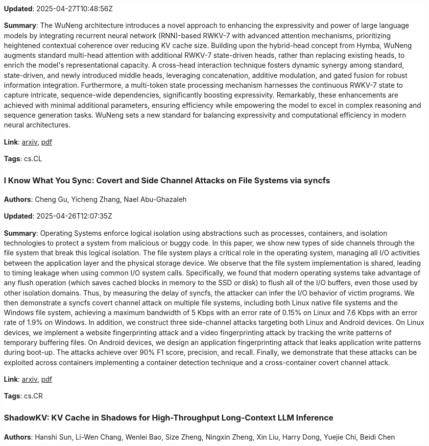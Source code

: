 **Updated**: 2025-04-27T10:48:56Z

**Summary**: The WuNeng architecture introduces a novel approach to enhancing the expressivity and power of large language models by integrating recurrent neural network (RNN)-based RWKV-7 with advanced attention mechanisms, prioritizing heightened contextual coherence over reducing KV cache size. Building upon the hybrid-head concept from Hymba, WuNeng augments standard multi-head attention with additional RWKV-7 state-driven heads, rather than replacing existing heads, to enrich the model's representational capacity. A cross-head interaction technique fosters dynamic synergy among standard, state-driven, and newly introduced middle heads, leveraging concatenation, additive modulation, and gated fusion for robust information integration. Furthermore, a multi-token state processing mechanism harnesses the continuous RWKV-7 state to capture intricate, sequence-wide dependencies, significantly boosting expressivity. Remarkably, these enhancements are achieved with minimal additional parameters, ensuring efficiency while empowering the model to excel in complex reasoning and sequence generation tasks. WuNeng sets a new standard for balancing expressivity and computational efficiency in modern neural architectures.

**Link**: [arxiv](http://arxiv.org/abs/2504.19191v1),  [pdf](http://arxiv.org/pdf/2504.19191v1)

**Tags**: cs.CL 



### I Know What You Sync: Covert and Side Channel Attacks on File Systems   via syncfs
**Authors**: Cheng Gu, Yicheng Zhang, Nael Abu-Ghazaleh

**Updated**: 2025-04-26T12:07:35Z

**Summary**: Operating Systems enforce logical isolation using abstractions such as processes, containers, and isolation technologies to protect a system from malicious or buggy code. In this paper, we show new types of side channels through the file system that break this logical isolation. The file system plays a critical role in the operating system, managing all I/O activities between the application layer and the physical storage device. We observe that the file system implementation is shared, leading to timing leakage when using common I/O system calls. Specifically, we found that modern operating systems take advantage of any flush operation (which saves cached blocks in memory to the SSD or disk) to flush all of the I/O buffers, even those used by other isolation domains. Thus, by measuring the delay of syncfs, the attacker can infer the I/O behavior of victim programs. We then demonstrate a syncfs covert channel attack on multiple file systems, including both Linux native file systems and the Windows file system, achieving a maximum bandwidth of 5 Kbps with an error rate of 0.15% on Linux and 7.6 Kbps with an error rate of 1.9% on Windows. In addition, we construct three side-channel attacks targeting both Linux and Android devices. On Linux devices, we implement a website fingerprinting attack and a video fingerprinting attack by tracking the write patterns of temporary buffering files. On Android devices, we design an application fingerprinting attack that leaks application write patterns during boot-up. The attacks achieve over 90% F1 score, precision, and recall. Finally, we demonstrate that these attacks can be exploited across containers implementing a container detection technique and a cross-container covert channel attack.

**Link**: [arxiv](http://arxiv.org/abs/2411.10883v2),  [pdf](http://arxiv.org/pdf/2411.10883v2)

**Tags**: cs.CR 



### ShadowKV: KV Cache in Shadows for High-Throughput Long-Context LLM   Inference
**Authors**: Hanshi Sun, Li-Wen Chang, Wenlei Bao, Size Zheng, Ningxin Zheng, Xin Liu, Harry Dong, Yuejie Chi, Beidi Chen
